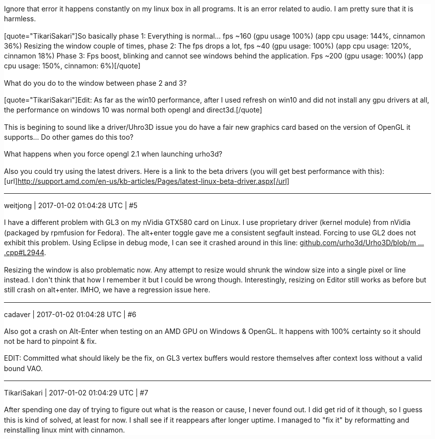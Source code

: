 Ignore that error it happens constantly on my linux box in all programs.  It is an error related to audio.  I am pretty sure that it is harmless.

[quote="TikariSakari"]So basically phase 1: Everything is normal... fps ~160 (gpu usage 100%) (app cpu usage: 144%, cinnamon 36%)
Resizing the window couple of times, phase 2: The fps drops a lot, fps ~40 (gpu usage: 100%) (app cpu usage: 120%, cinnamon 18%)
Phase 3: Fps boost, blinking and cannot see windows behind the application. Fps ~200 (gpu usage: 100%) (app cpu usage: 150%, cinnamon: 6%)[/quote]

What do you do to the window between phase 2 and 3?

[quote="TikariSakari"]Edit: As far as the win10 performance, after I used refresh on win10 and did not install any gpu drivers at all, the performance on windows 10 was normal both opengl and direct3d.[/quote]

This is begining to sound like a driver/Uhro3D issue you do have a fair new graphics card based on the version of OpenGL it supports...  Do other games do this too?

What happens when you force opengl 2.1 when launching urho3d?

Also you could try using the latest drivers.  Here is a link to the beta drivers (you will get best performance with this): [url]http://support.amd.com/en-us/kb-articles/Pages/latest-linux-beta-driver.aspx[/url]

-------------------------

weitjong | 2017-01-02 01:04:28 UTC | #5

I have a different problem with GL3 on my nVidia GTX580 card on Linux. I use proprietary driver (kernel module) from nVidia (packaged by rpmfusion for Fedora). The alt+enter toggle gave me a consistent segfault instead. Forcing to use GL2 does not exhibit this problem. Using Eclipse in debug mode, I can see it crashed around in this line: [github.com/urho3d/Urho3D/blob/m ... .cpp#L2944](https://github.com/urho3d/Urho3D/blob/master/Source/Urho3D/Graphics/View.cpp#L2944).

Resizing the window is also problematic now. Any attempt to resize would shrunk the window size into a single pixel or line instead. I don't think that how I remember it but I could be wrong though. Interestingly, resizing on Editor still works as before but still crash on alt+enter. IMHO, we have a regression issue here.

-------------------------

cadaver | 2017-01-02 01:04:28 UTC | #6

Also got a crash on Alt-Enter when testing on an AMD GPU on Windows & OpenGL. It happens with 100% certainty so it should not be hard to pinpoint & fix.

EDIT: Committed what should likely be the fix, on GL3 vertex buffers would restore themselves after context loss without a valid bound VAO.

-------------------------

TikariSakari | 2017-01-02 01:04:29 UTC | #7

After spending one day of trying to figure out what is the reason or cause, I never found out. I did get rid of it though, so I guess this is kind of solved, at least for now. I shall see if it reappears after longer uptime. I managed to "fix it" by reformatting and reinstalling linux mint with cinnamon.
